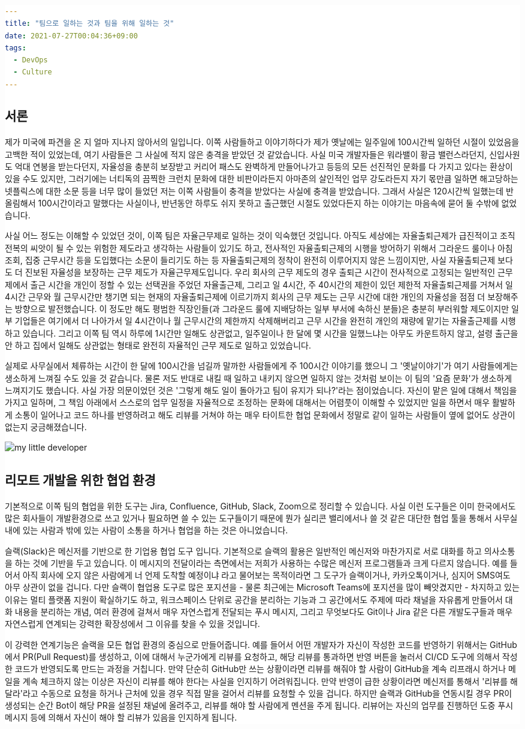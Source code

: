 ```yaml
---
title: "팀으로 일하는 것과 팀을 위해 일하는 것"
date: 2021-07-27T00:04:36+09:00
tags:
  - DevOps
  - Culture
---
```


## 서론

제가 미국에 파견을 온 지 얼마 지나지 않아서의 일입니다. 이쪽 사람들하고 이야기하다가 제가 옛날에는 일주일에 100시간씩 일하던 시절이 있었음을 고백한 적이 있었는데, 여기 사람들은 그 사실에 적지 않은 충격을 받았던 것 같았습니다. 사실 미국 개발자들은 워라밸이 황금 밸런스라던지, 신입사원도 억대 연봉을 받는다던지, 자율성을 충분히 보장받고 커리어 패스도 완벽하게 만들어나가고 등등의 모든 선진적인 문화를 다 가지고 있다는 환상이 있을 수도 있지만, 그러기에는 너티독의 끔찍한 크런치 문화에 대한 비판이라든지 아마존의 살인적인 업무 강도라든지 자기 몫만큼 일하면 해고당하는 넷플릭스에 대한 소문 등을 너무 많이 들었던 저는 이쪽 사람들이 충격을 받았다는 사실에 충격을 받았습니다. 그래서 사실은 120시간씩 일했는데 반올림해서 100시간이라고 말했다는 사실이나, 반년동안 하루도 쉬지 못하고 출근했던 시절도 있었다든지 하는 이야기는 마음속에 묻어 둘 수밖에 없었습니다.

사실 어느 정도는 이해할 수 있었던 것이, 이쪽 팀은 자율근무제로 일하는 것이 익숙했던 것입니다. 아직도 세상에는 자율출퇴근제가 급진적이고 조직 전복의 씨앗이 될 수 있는 위험한 제도라고 생각하는 사람들이 있기도 하고, 전사적인 자율출퇴근제의 시행을 방어하기 위해서 그라운드 룰이나 아침 조회, 집중 근무시간 등을 도입했다는 소문이 들리기도 하는 등 자율출퇴근제의 정착이 완전히 이루어지지 않은 느낌이지만, 사실 자율출퇴근제 보다도 더 진보된 자율성을 보장하는 근무 제도가 자율근무제도입니다. 우리 회사의 근무 제도의 경우 출퇴근 시간이 전사적으로 고정되는 일반적인 근무제에서 출근 시간을 개인이 정할 수 있는 선택권을 주었던 자율출근제, 그리고 일 4시간, 주 40시간의 제한이 있던 제한적 자율출퇴근제를 거쳐서 일 4시간 근무와 월 근무시간만 챙기면 되는 현재의 자율출퇴근제에 이르기까지 회사의 근무 제도는 근무 시간에 대한 개인의 자율성을 점점 더 보장해주는 방향으로 발전했습니다. 이 정도만 해도 평범한 직장인들(과 그라운드 룰에 지배당하는 일부 부서에 속하신 분들)은 충분히 부러워할 제도이지만 일부 기업들은 여기에서 더 나아가서 일 4시간이나 월 근무시간의 제한까지 삭제해버리고 근무 시간을 완전히 개인의 재량에 맡기는 자율출근제를 시행하고 있습니다. 그리고 이쪽 팀 역시 하루에 1시간만 일해도 상관없고, 일주일이나 한 달에 몇 시간을 일했느냐는 아무도 카운트하지 않고, 설령 출근을 안 하고 집에서 일해도 상관없는 형태로 완전히 자율적인 근무 제도로 일하고 있었습니다.

실제로 사무실에서 체류하는 시간이 한 달에 100시간을 넘길까 말까한 사람들에게 주 100시간 이야기를 했으니 그 '옛날이야기'가 여기 사람들에게는 생소하게 느껴질 수도 있을 것 같습니다. 물론 저도 반대로 내킬 때 일하고 내키지 않으면 일하지 않는 것처럼 보이는 이 팀의 '요즘 문화'가 생소하게 느껴지기도 했습니다. 사실 가장 의문이었던 것은 '그렇게 해도 일이 돌아가고 팀이 유지가 되나?'라는 점이었습니다. 자신이 맡은 일에 대해서 책임을 가지고 일하며, 그 책임 아래에서 스스로의 업무 일정을 자율적으로 조정하는 문화에 대해서는 어렴풋이 이해할 수 있었지만 일을 하면서 매우 활발하게 소통이 일어나고 코드 하나를 반영하려고 해도 리뷰를 거쳐야 하는 매우 타이트한 협업 문화에서 정말로 같이 일하는 사람들이 옆에 없어도 상관이 없는지 궁금해졌습니다.

![my little developer](/blog/images/seattle/seattle-001.png)

## 리모트 개발을 위한 협업 환경

기본적으로 이쪽 팀의 협업을 위한 도구는 Jira, Confluence, GitHub, Slack, Zoom으로 정리할 수 있습니다. 사실 이런 도구들은 이미 한국에서도 많은 회사들이 개발환경으로 쓰고 있거나 필요하면 쓸 수 있는 도구들이기 때문에 뭔가 실리콘 밸리에서나 쓸 것 같은 대단한 협업 툴을 통해서 사무실 내에 있는 사람과 밖에 있는 사람이 소통을 하거나 협업을 하는 것은 아니었습니다.

슬랙(Slack)은 메신저를 기반으로 한 기업용 협업 도구 입니다. 기본적으로 슬랙의 활용은 일반적인 메신저와 마찬가지로 서로 대화를 하고 의사소통을 하는 것에 기반을 두고 있습니다. 이 메시지의 전달이라는 측면에서는 저희가 사용하는 수많은 메신저 프로그램들과 크게 다르지 않습니다. 예를 들어서 아직 회사에 오지 않은 사람에게 너 언제 도착할 예정이냐 라고 물어보는 목적이라면 그 도구가 슬랙이거나, 카카오톡이거나, 심지어 SMS여도 아무 상관이 없을 겁니다. 다만 슬랙이 협업용 도구로 많은 포지션을 - 물론 최근에는 Microsoft Teams에 포지션을 많이 빼앗겼지만 - 차지하고 있는 이유는 멀티 플랫폼 지원이 확실하기도 하고, 워크스페이스 단위로 공간을 분리하는 기능과 그 공간에서도 주제에 따라 채널을 자유롭게 만들어서 대화 내용을 분리하는 개념, 여러 환경에 걸쳐서 매우 자연스럽게 전달되는 푸시 메시지, 그리고 무엇보다도 Git이나 Jira 같은 다른 개발도구들과 매우 자연스럽게 연계되는 강력한 확장성에서 그 이유를 찾을 수 있을 것입니다.

이 강력한 연계기능은 슬랙을 모든 협업 환경의 중심으로 만들어줍니다. 예를 들어서 어떤 개발자가 자신이 작성한 코드를 반영하기 위해서는 GitHub에서 PR(Pull Request)를 생성하고, 이에 대해서 누군가에게 리뷰를 요청하고, 해당 리뷰를 통과하면 반영 버튼을 눌러서 CI/CD 도구에 의해서 작성한 코드가 반영되도록 만드는 과정을 거칩니다. 만약 단순히 GitHub만 쓰는 상황이라면 리뷰를 해줘야 할 사람이 GitHub을 계속 리프래시 하거나 메일을 계속 체크하지 않는 이상은 자신이 리뷰를 해야 한다는 사실을 인지하기 어려워집니다. 만약 반영이 급한 상황이라면 메신저를 통해서 '리뷰를 해달라'라고 수동으로 요청을 하거나 근처에 있을 경우 직접 말을 걸어서 리뷰를 요청할 수 있을 겁니다. 하지만 슬랙과 GitHub을 연동시킬 경우 PR이 생성되는 순간 Bot이 해당 PR을 설정된 채널에 올려주고, 리뷰를 해야 할 사람에게 멘션을 주게 됩니다. 리뷰어는 자신의 업무를 진행하던 도중 푸시 메시지 등에 의해서 자신이 해야 할 리뷰가 있음을 인지하게 됩니다.
